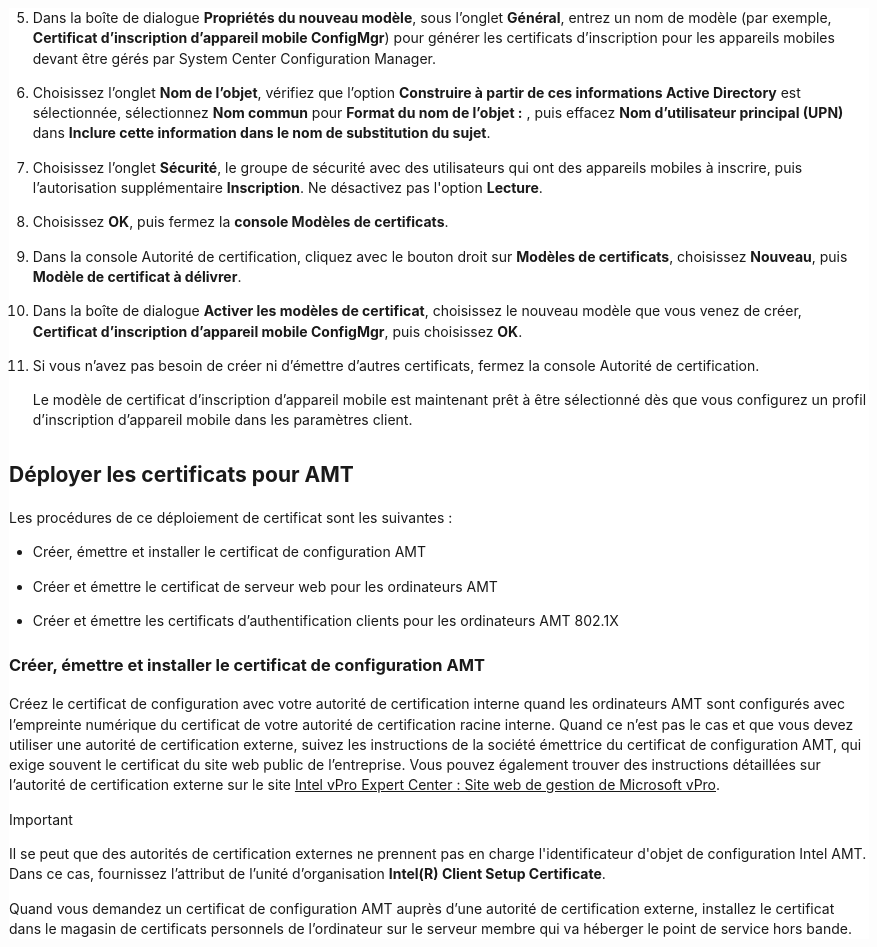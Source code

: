 5. Dans la boîte de dialogue **Propriétés du nouveau modèle**, sous l’onglet **Général**, entrez un nom de modèle (par exemple, **Certificat d’inscription d’appareil mobile ConfigMgr**) pour générer les certificats d’inscription pour les appareils mobiles devant être gérés par System Center Configuration Manager.  

6. Choisissez l’onglet **Nom de l’objet**, vérifiez que l’option **Construire à partir de ces informations Active Directory** est sélectionnée, sélectionnez **Nom commun** pour **Format du nom de l’objet :** , puis effacez **Nom d’utilisateur principal (UPN)** dans **Inclure cette information dans le nom de substitution du sujet**.  

7. Choisissez l’onglet **Sécurité**, le groupe de sécurité avec des utilisateurs qui ont des appareils mobiles à inscrire, puis l’autorisation supplémentaire **Inscription**. Ne désactivez pas l'option **Lecture**.  

8. Choisissez **OK**, puis fermez la **console Modèles de certificats**.  

9. Dans la console Autorité de certification, cliquez avec le bouton droit sur **Modèles de certificats**, choisissez **Nouveau**, puis **Modèle de certificat à délivrer**.  

10. Dans la boîte de dialogue **Activer les modèles de certificat**, choisissez le nouveau modèle que vous venez de créer, **Certificat d’inscription d’appareil mobile ConfigMgr**, puis choisissez **OK**.  

11. Si vous n’avez pas besoin de créer ni d’émettre d’autres certificats, fermez la console Autorité de certification.  

    Le modèle de certificat d’inscription d’appareil mobile est maintenant prêt à être sélectionné dès que vous configurez un profil d’inscription d’appareil mobile dans les paramètres client.  

##  <a name="BKMK_AMT2008_cm2012"></a> Déployer les certificats pour AMT  
 Les procédures de ce déploiement de certificat sont les suivantes :  

-   Créer, émettre et installer le certificat de configuration AMT  

-   Créer et émettre le certificat de serveur web pour les ordinateurs AMT  

-   Créer et émettre les certificats d’authentification clients pour les ordinateurs AMT 802.1X  

###  <a name="BKMK_AMTprovisioning2008"></a> Créer, émettre et installer le certificat de configuration AMT  
 Créez le certificat de configuration avec votre autorité de certification interne quand les ordinateurs AMT sont configurés avec l’empreinte numérique du certificat de votre autorité de certification racine interne. Quand ce n’est pas le cas et que vous devez utiliser une autorité de certification externe, suivez les instructions de la société émettrice du certificat de configuration AMT, qui exige souvent le certificat du site web public de l’entreprise. Vous pouvez également trouver des instructions détaillées sur l’autorité de certification externe sur le site [Intel vPro Expert Center : Site web de gestion de Microsoft vPro](http://go.microsoft.com/fwlink/?LinkId=132001).  

> [!IMPORTANT]  
>  Il se peut que des autorités de certification externes ne prennent pas en charge l'identificateur d'objet de configuration Intel AMT. Dans ce cas, fournissez l’attribut de l’unité d’organisation **Intel(R) Client Setup Certificate**.  

 Quand vous demandez un certificat de configuration AMT auprès d’une autorité de certification externe, installez le certificat dans le magasin de certificats personnels de l’ordinateur sur le serveur membre qui va héberger le point de service hors bande.  
